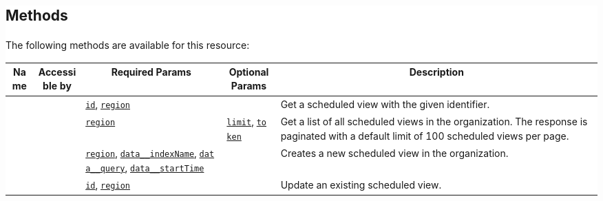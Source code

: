 </tbody>
</table>
</TabItem>
</Tabs>

## Methods

The following methods are available for this resource:

<table>
<thead>
    <tr>
    <th>Name</th>
    <th>Accessible by</th>
    <th>Required Params</th>
    <th>Optional Params</th>
    <th>Description</th>
    </tr>
</thead>
<tbody>
<tr>
    <td><a href="#getScheduledView"><CopyableCode code="getScheduledView" /></a></td>
    <td><CopyableCode code="select" /></td>
    <td><a href="#parameter-id"><code>id</code></a>, <a href="#parameter-region"><code>region</code></a></td>
    <td></td>
    <td>Get a scheduled view with the given identifier.</td>
</tr>
<tr>
    <td><a href="#listScheduledViews"><CopyableCode code="listScheduledViews" /></a></td>
    <td><CopyableCode code="select" /></td>
    <td><a href="#parameter-region"><code>region</code></a></td>
    <td><a href="#parameter-limit"><code>limit</code></a>, <a href="#parameter-token"><code>token</code></a></td>
    <td>Get a list of all scheduled views in the organization. The response is paginated with a default limit of 100 scheduled views per page.</td>
</tr>
<tr>
    <td><a href="#createScheduledView"><CopyableCode code="createScheduledView" /></a></td>
    <td><CopyableCode code="insert" /></td>
    <td><a href="#parameter-region"><code>region</code></a>, <a href="#parameter-data__indexName"><code>data__indexName</code></a>, <a href="#parameter-data__query"><code>data__query</code></a>, <a href="#parameter-data__startTime"><code>data__startTime</code></a></td>
    <td></td>
    <td>Creates a new scheduled view in the organization.</td>
</tr>
<tr>
    <td><a href="#updateScheduledView"><CopyableCode code="updateScheduledView" /></a></td>
    <td><CopyableCode code="exec" /></td>
    <td><a href="#parameter-id"><code>id</code></a>, <a href="#parameter-region"><code>region</code></a></td>
    <td></td>
    <td>Update an existing scheduled view.</td>
</tr>
</tbody>
</table>
